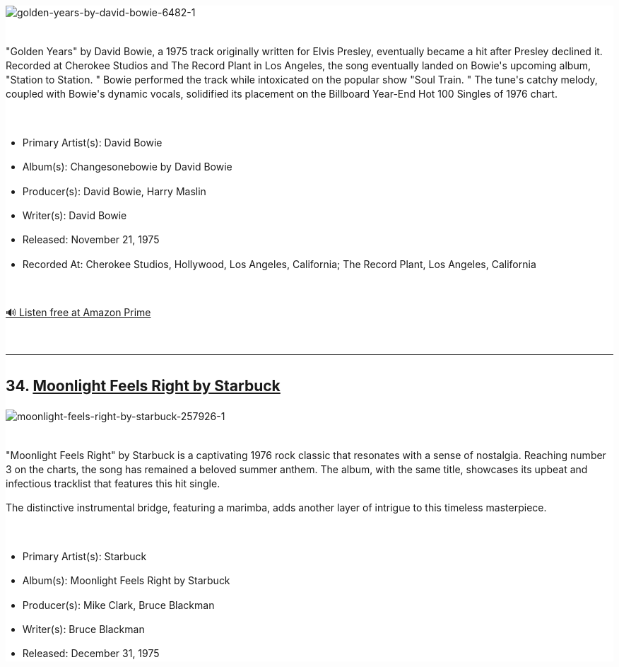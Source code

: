 <div class="image"><img alt="golden-years-by-david-bowie-6482-1" height="540" src="https://imagedelivery.net/XRNHhJkVKCwA1q8dBxfEtw/golden-years-by-david-bowie-6482-1/h=540,fit=pad,background=black"/></div>

<br>

"Golden Years" by David Bowie, a 1975 track originally written for Elvis Presley, eventually became a hit after Presley declined it. Recorded at Cherokee Studios and The Record Plant in Los Angeles, the song eventually landed on Bowie's upcoming album, "Station to Station. " Bowie performed the track while intoxicated on the popular show "Soul Train. " The tune's catchy melody, coupled with Bowie's dynamic vocals, solidified its placement on the Billboard Year-End Hot 100 Singles of 1976 chart.

<br>

- Primary Artist(s): David Bowie

- Album(s): Changesonebowie by David Bowie

- Producer(s): David Bowie, Harry Maslin

- Writer(s): David Bowie

- Released: November 21, 1975

- Recorded At: Cherokee Studios, Hollywood, Los Angeles, California; The Record Plant, Los Angeles, California

<br>

[🔊 Listen free at Amazon Prime](https://serp.ly/amazonprime)

<br>

<hr>

## 34. [Moonlight Feels Right by Starbuck](https://serp.ly/amazon/Moonlight+Feels+Right+by%C2%A0Starbuck?i=digital-music)

<div class="image"><img alt="moonlight-feels-right-by-starbuck-257926-1" height="540" src="https://imagedelivery.net/XRNHhJkVKCwA1q8dBxfEtw/moonlight-feels-right-by-starbuck-257926-1/h=540,fit=pad,background=black"/></div>

<br>

"Moonlight Feels Right" by Starbuck is a captivating 1976 rock classic that resonates with a sense of nostalgia. Reaching number 3 on the charts, the song has remained a beloved summer anthem. The album, with the same title, showcases its upbeat and infectious tracklist that features this hit single.

The distinctive instrumental bridge, featuring a marimba, adds another layer of intrigue to this timeless masterpiece.

<br>

- Primary Artist(s): Starbuck

- Album(s): Moonlight Feels Right by Starbuck

- Producer(s): Mike Clark, Bruce Blackman

- Writer(s): Bruce Blackman

- Released: December 31, 1975
